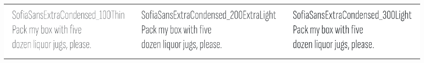 
||||
|-|-|-|
|![SofiaSansExtraCondensed_100Thin](.//100Thin/SofiaSansExtraCondensed_100Thin.ttf.png)|![SofiaSansExtraCondensed_200ExtraLight](.//200ExtraLight/SofiaSansExtraCondensed_200ExtraLight.ttf.png)|![SofiaSansExtraCondensed_300Light](.//300Light/SofiaSansExtraCondensed_300Light.ttf.png)||